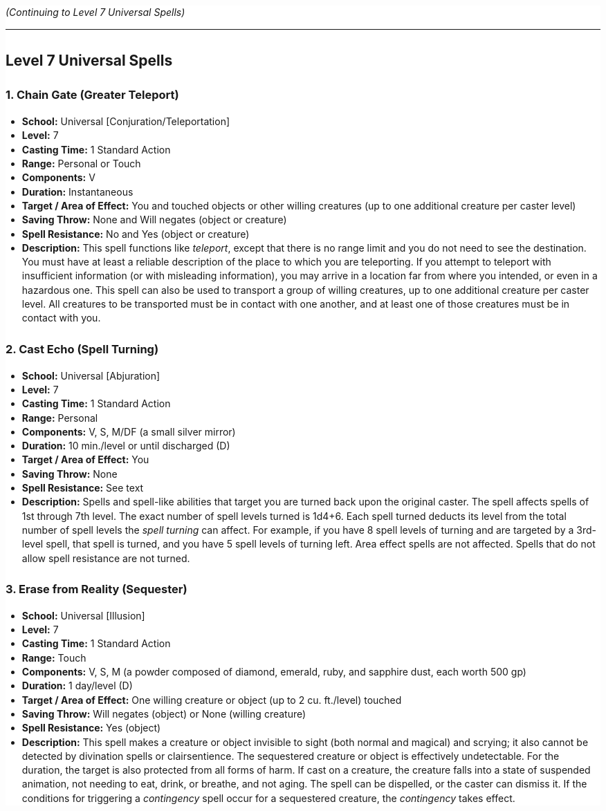
*(Continuing to Level 7 Universal Spells)*



---

## Level 7 Universal Spells

### 1. Chain Gate (Greater Teleport)
*   **School:** Universal [Conjuration/Teleportation]
*   **Level:** 7
*   **Casting Time:** 1 Standard Action
*   **Range:** Personal or Touch
*   **Components:** V
*   **Duration:** Instantaneous
*   **Target / Area of Effect:** You and touched objects or other willing creatures (up to one additional creature per caster level)
*   **Saving Throw:** None and Will negates (object or creature)
*   **Spell Resistance:** No and Yes (object or creature)
*   **Description:** This spell functions like *teleport*, except that there is no range limit and you do not need to see the destination. You must have at least a reliable description of the place to which you are teleporting. If you attempt to teleport with insufficient information (or with misleading information), you may arrive in a location far from where you intended, or even in a hazardous one. This spell can also be used to transport a group of willing creatures, up to one additional creature per caster level. All creatures to be transported must be in contact with one another, and at least one of those creatures must be in contact with you.

### 2. Cast Echo (Spell Turning)
*   **School:** Universal [Abjuration]
*   **Level:** 7
*   **Casting Time:** 1 Standard Action
*   **Range:** Personal
*   **Components:** V, S, M/DF (a small silver mirror)
*   **Duration:** 10 min./level or until discharged (D)
*   **Target / Area of Effect:** You
*   **Saving Throw:** None
*   **Spell Resistance:** See text
*   **Description:** Spells and spell-like abilities that target you are turned back upon the original caster. The spell affects spells of 1st through 7th level. The exact number of spell levels turned is 1d4+6. Each spell turned deducts its level from the total number of spell levels the *spell turning* can affect. For example, if you have 8 spell levels of turning and are targeted by a 3rd-level spell, that spell is turned, and you have 5 spell levels of turning left. Area effect spells are not affected. Spells that do not allow spell resistance are not turned.

### 3. Erase from Reality (Sequester)
*   **School:** Universal [Illusion]
*   **Level:** 7
*   **Casting Time:** 1 Standard Action
*   **Range:** Touch
*   **Components:** V, S, M (a powder composed of diamond, emerald, ruby, and sapphire dust, each worth 500 gp)
*   **Duration:** 1 day/level (D)
*   **Target / Area of Effect:** One willing creature or object (up to 2 cu. ft./level) touched
*   **Saving Throw:** Will negates (object) or None (willing creature)
*   **Spell Resistance:** Yes (object)
*   **Description:** This spell makes a creature or object invisible to sight (both normal and magical) and scrying; it also cannot be detected by divination spells or clairsentience. The sequestered creature or object is effectively undetectable. For the duration, the target is also protected from all forms of harm. If cast on a creature, the creature falls into a state of suspended animation, not needing to eat, drink, or breathe, and not aging. The spell can be dispelled, or the caster can dismiss it. If the conditions for triggering a *contingency* spell occur for a sequestered creature, the *contingency* takes effect.
